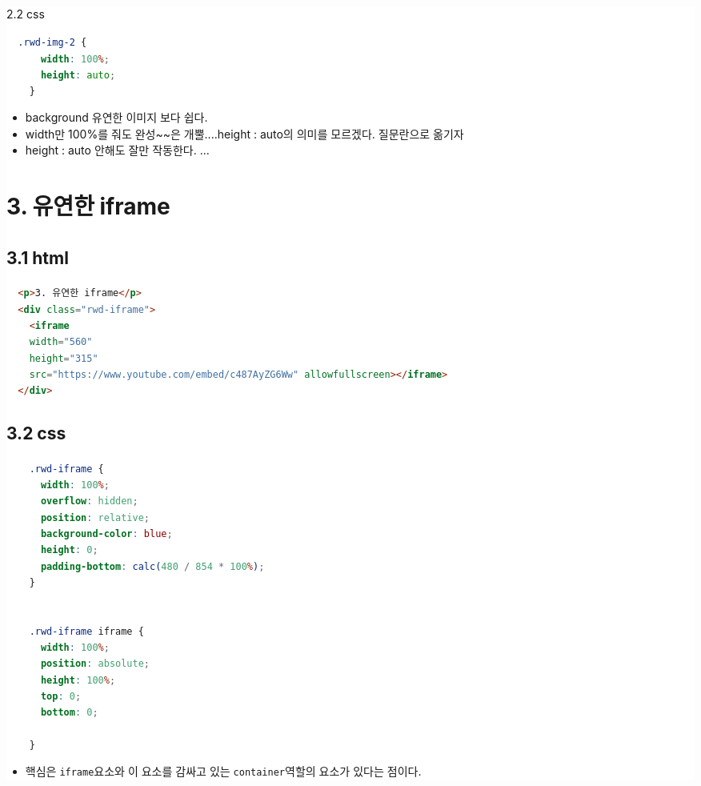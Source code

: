 2.2 css

```css
  .rwd-img-2 {
      width: 100%;
      height: auto;
    }
```

- background 유연한 이미지 보다 쉽다. 
- width만 100%를 줘도 완성~~은 개뿔....height : auto의 의미를 모르겠다. 질문란으로 옮기자
- height : auto 안해도 잘만 작동한다. ...



# 3. 유연한 iframe 

## 3.1 html

```html
  <p>3. 유연한 iframe</p>
  <div class="rwd-iframe">
    <iframe
    width="560"
    height="315"
    src="https://www.youtube.com/embed/c487AyZG6Ww" allowfullscreen></iframe>
  </div>
```

## 3.2 css

```css
    .rwd-iframe {
      width: 100%;
      overflow: hidden;
      position: relative;
      background-color: blue;
      height: 0;
      padding-bottom: calc(480 / 854 * 100%);
    }


    .rwd-iframe iframe {
      width: 100%;
      position: absolute;
      height: 100%;
      top: 0;
      bottom: 0;
      
    }
```

- 핵심은 `iframe`요소와 이 요소를 감싸고 있는 `container`역할의 요소가 있다는 점이다. 
